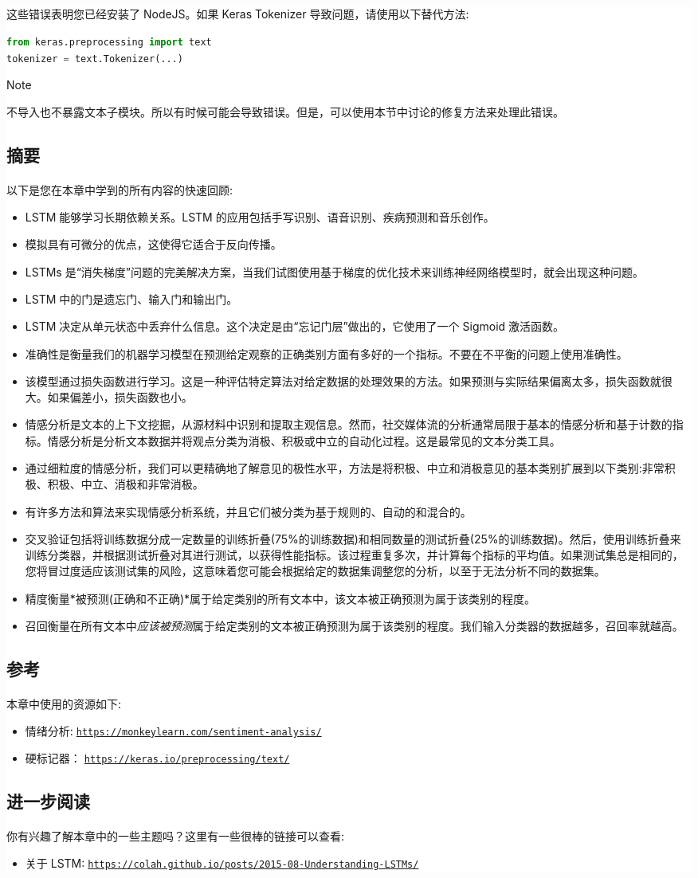 这些错误表明您已经安装了 NodeJS。如果 Keras Tokenizer 导致问题，请使用以下替代方法:

```py
from keras.preprocessing import text
tokenizer = text.Tokenizer(...)

```

Note

不导入也不暴露文本子模块。所以有时候可能会导致错误。但是，可以使用本节中讨论的修复方法来处理此错误。

## 摘要

以下是您在本章中学到的所有内容的快速回顾:

*   LSTM 能够学习长期依赖关系。LSTM 的应用包括手写识别、语音识别、疾病预测和音乐创作。

*   模拟具有可微分的优点，这使得它适合于反向传播。

*   LSTMs 是“消失梯度”问题的完美解决方案，当我们试图使用基于梯度的优化技术来训练神经网络模型时，就会出现这种问题。

*   LSTM 中的门是遗忘门、输入门和输出门。

*   LSTM 决定从单元状态中丢弃什么信息。这个决定是由“忘记门层”做出的，它使用了一个 Sigmoid 激活函数。

*   准确性是衡量我们的机器学习模型在预测给定观察的正确类别方面有多好的一个指标。不要在不平衡的问题上使用准确性。

*   该模型通过损失函数进行学习。这是一种评估特定算法对给定数据的处理效果的方法。如果预测与实际结果偏离太多，损失函数就很大。如果偏差小，损失函数也小。

*   情感分析是文本的上下文挖掘，从源材料中识别和提取主观信息。然而，社交媒体流的分析通常局限于基本的情感分析和基于计数的指标。情感分析是分析文本数据并将观点分类为消极、积极或中立的自动化过程。这是最常见的文本分类工具。

*   通过细粒度的情感分析，我们可以更精确地了解意见的极性水平，方法是将积极、中立和消极意见的基本类别扩展到以下类别:非常积极、积极、中立、消极和非常消极。

*   有许多方法和算法来实现情感分析系统，并且它们被分类为基于规则的、自动的和混合的。

*   交叉验证包括将训练数据分成一定数量的训练折叠(75%的训练数据)和相同数量的测试折叠(25%的训练数据)。然后，使用训练折叠来训练分类器，并根据测试折叠对其进行测试，以获得性能指标。该过程重复多次，并计算每个指标的平均值。如果测试集总是相同的，您将冒过度适应该测试集的风险，这意味着您可能会根据给定的数据集调整您的分析，以至于无法分析不同的数据集。

*   精度衡量*被预测(正确和不正确)*属于给定类别的所有文本中，该文本被正确预测为属于该类别的程度。

*   召回衡量在所有文本中*应该被预测*属于给定类别的文本被正确预测为属于该类别的程度。我们输入分类器的数据越多，召回率就越高。

## 参考

本章中使用的资源如下:

*   情绪分析: [`https://monkeylearn.com/sentiment-analysis/`](https://monkeylearn.com/sentiment-analysis/)

*   硬标记器： [`https://keras.io/preprocessing/text/`](https://keras.io/preprocessing/text/)

## 进一步阅读

你有兴趣了解本章中的一些主题吗？这里有一些很棒的链接可以查看:

*   关于 LSTM: [`https://colah.github.io/posts/2015-08-Understanding-LSTMs/`](https://colah.github.io/posts/2015-08-Understanding-LSTMs/)
